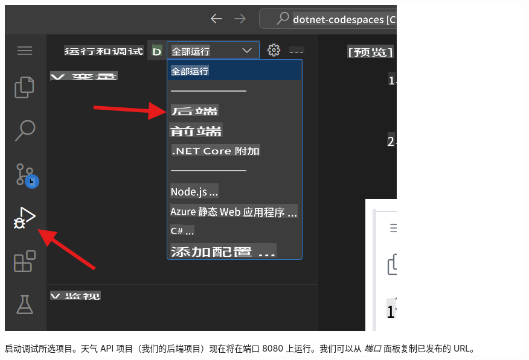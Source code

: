 ![打开后端项目的 program.cs 文件](../../../translated_images/006RunBackEndProject.fe410b2bd2196dce9f86f1451c5b64550eb1e56f8fc25e54b6a7696c27084325.zh.png)  

启动调试所选项目。天气 API 项目（我们的后端项目）现在将在端口 8080 上运行。我们可以从 *端口* 面板复制已发布的 URL。  
